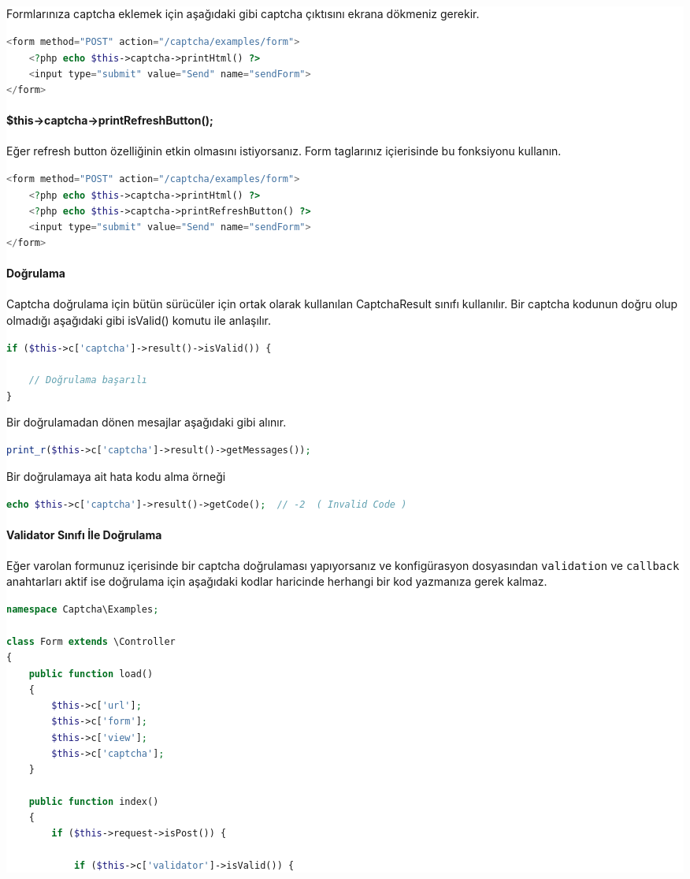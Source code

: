 Formlarınıza captcha eklemek için aşağıdaki gibi captcha çıktısını ekrana dökmeniz gerekir.

```php
<form method="POST" action="/captcha/examples/form">
	<?php echo $this->captcha->printHtml() ?>
    <input type="submit" value="Send" name="sendForm">
</form>
```

#### $this->captcha->printRefreshButton();

Eğer refresh button özelliğinin etkin olmasını istiyorsanız. Form taglarınız içierisinde bu fonksiyonu kullanın.

```php
<form method="POST" action="/captcha/examples/form">
    <?php echo $this->captcha->printHtml() ?>
    <?php echo $this->captcha->printRefreshButton() ?>
    <input type="submit" value="Send" name="sendForm">
</form>
```

#### Doğrulama 

Captcha doğrulama için bütün sürücüler için ortak olarak kullanılan CaptchaResult sınıfı kullanılır. Bir captcha kodunun doğru olup olmadığı aşağıdaki gibi isValid() komutu ile anlaşılır.

```php
if ($this->c['captcha']->result()->isValid()) {

	// Doğrulama başarılı
}
```

Bir doğrulamadan dönen mesajlar aşağıdaki gibi alınır.

```php
print_r($this->c['captcha']->result()->getMessages());
```

Bir doğrulamaya ait hata kodu alma örneği


```php
echo $this->c['captcha']->result()->getCode();  // -2  ( Invalid Code )
```

#### Validator Sınıfı İle Doğrulama 

Eğer varolan formunuz içerisinde bir captcha doğrulaması yapıyorsanız ve konfigürasyon dosyasından <kbd>validation</kbd> ve <kbd>callback</kbd> anahtarları aktif ise doğrulama için aşağıdaki kodlar haricinde herhangi bir kod yazmanıza gerek kalmaz.

```php
namespace Captcha\Examples;

class Form extends \Controller
{
    public function load()
    {
        $this->c['url'];
        $this->c['form'];
        $this->c['view'];
        $this->c['captcha'];
    }

    public function index()
    {
        if ($this->request->isPost()) {

            if ($this->c['validator']->isValid()) {
```
